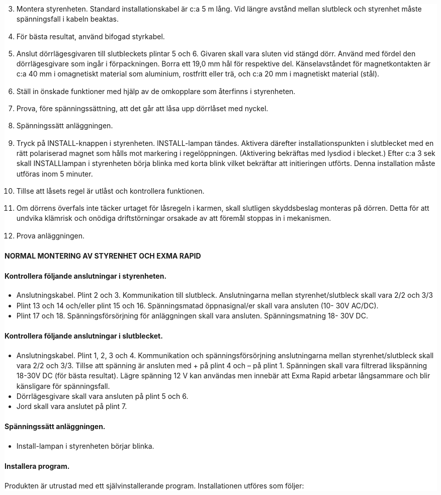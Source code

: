  3. Montera styrenheten. Standard installationskabel är c:a 5 m lång. Vid längre avstånd mellan slutbleck och styrenhet måste spänningsfall i kabeln beaktas.

4. För bästa resultat, använd bifogad styrkabel.

5. Anslut dörrlägesgivaren till slutbleckets plintar 5 och 6. Givaren skall vara sluten vid stängd dörr. Använd med fördel den dörrlägesgivare som ingår i förpackningen. Borra ett 19,0 mm hål för respektive del. Känselavståndet för magnetkontakten är c:a 40 mm i omagnetiskt material som aluminium, rostfritt eller trä, och c:a 20 mm i magnetiskt material (stål).

6. Ställ in önskade funktioner med hjälp av de omkopplare som återfinns i styrenheten.

7. Prova, före spänningssättning, att det går att låsa upp dörrlåset med nyckel.

8. Spänningssätt anläggningen.

9. Tryck på INSTALL-knappen i styrenheten. INSTALL-lampan tändes. Aktivera därefter installationspunkten i slutblecket med en rätt polariserad magnet som hålls mot markering i regelöppningen. (Aktivering bekräftas med lysdiod i blecket.) Efter c:a 3 sek skall INSTALLlampan i styrenheten börja blinka med korta blink vilket bekräftar att initieringen utförts. Denna installation måste utföras inom 5 minuter.

10. Tillse att låsets regel är utlåst och kontrollera funktionen.

11. Om dörrens överfals inte täcker urtaget för låsregeln i karmen, skall slutligen skyddsbeslag monteras på dörren. Detta för att undvika klämrisk och onödiga driftstörningar orsakade av att föremål stoppas in i mekanismen.

12. Prova anläggningen.

#### **NORMAL MONTERING AV STYRENHET OCH EXMA RAPID**

#### **Kontrollera följande anslutningar i styrenheten.**

- Anslutningskabel. Plint 2 och 3. Kommunikation till slutbleck. Anslutningarna mellan styrenhet/slutbleck skall vara 2/2 och 3/3
- Plint 13 och 14 och/eller plint 15 och 16. Spänningsmatad öppnasignal/er skall vara ansluten (10- 30V AC/DC).
- Plint 17 och 18. Spänningsförsörjning för anläggningen skall vara ansluten. Spänningsmatning 18- 30V DC.

#### **Kontrollera följande anslutningar i slutblecket.**

- Anslutningskabel. Plint 1, 2, 3 och 4. Kommunikation och spänningsförsörjning anslutningarna mellan styrenhet/slutbleck skall vara 2/2 och 3/3. Tillse att spänning är ansluten med + på plint 4 och – på plint 1. Spänningen skall vara filtrerad likspänning 18-30V DC (för bästa resultat). Lägre spänning 12 V kan användas men innebär att Exma Rapid arbetar långsammare och blir känsligare för spänningsfall.
- Dörrlägesgivare skall vara ansluten på plint 5 och 6.
- Jord skall vara anslutet på plint 7.

#### **Spänningssätt anläggningen.**

- Install-lampan i styrenheten börjar blinka.
#### **Installera program.**

Produkten är utrustad med ett självinstallerande program. Installationen utföres som följer:
